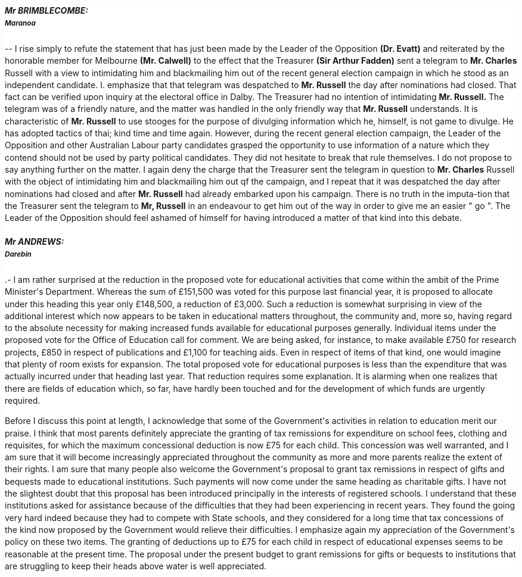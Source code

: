 ##### Mr BRIMBLECOMBE:<br><small class="text-muted">Maranoa</small>

-- I rise simply to refute the statement that has just been made by the Leader of the Opposition  **(Dr. Evatt)**  and reiterated by the honorable member for Melbourne  **(Mr. Calwell)**  to the effect that the Treasurer  **(Sir Arthur Fadden)**  sent a telegram to  **Mr. Charles**  Russell with a view to intimidating him and blackmailing him out of the recent general election campaign in which he stood as an independent candidate. I. emphasize that that telegram was despatched to  **Mr. Russell**  the day after nominations had closed. That fact can be verified upon inquiry at the electoral office in Dalby. The Treasurer had no intention of intimidating  **Mr. Russell.**  The telegram was of a friendly nature, and the matter was handled in the only friendly way that  **Mr. Russell**  understands. It is characteristic of  **Mr. Russell**  to use stooges for the purpose of divulging information which he, himself, is not game to divulge. He has adopted tactics of thai; kind time and time again. However, during the recent general election campaign, the Leader of the Opposition and other Australian Labour party candidates grasped the opportunity to use information of a nature which they contend should not be used by party political candidates. They did not hesitate to break that rule themselves. I do not propose to say anything further on the matter. I again deny the charge that the Treasurer sent the telegram in question to  **Mr. Charles**  Russell with the object of intimidating him and blackmailing him out qf the campaign, and I repeat that it was despatched the day after nominations had closed and after  **Mr. Russell**  had already embarked upon his campaign. There is no truth in the imputa-tion  that the Treasurer sent the telegram to  **Mr, Russell**  in an endeavour to get him out of the way in order to give me an easier " go ". The Leader of the Opposition should feel ashamed of himself for having introduced a matter of that kind into this debate. 

##### Mr ANDREWS:<br><small class="text-muted">Darebin</small>

.- I am rather surprised at the reduction in the proposed vote for educational activities that come within the ambit of the Prime Minister's Department. Whereas the sum of £151,500 was voted for this purpose last financial year, it is proposed to allocate under this heading this year only £148,500, a reduction of £3,000. Such a reduction is somewhat surprising in view of the additional interest which now appears to be taken in educational matters throughout, the community and, more so, having regard to the absolute necessity for making increased funds available for educational purposes generally. Individual items under the proposed vote for the Office of Education call for comment. We are being asked, for instance, to make available £750 for research projects, £850 in respect of publications and £1,100 for teaching aids. Even in respect of items of that kind, one would imagine that plenty of room exists for expansion. The total proposed vote for educational purposes is less than the expenditure that was actually incurred under that heading last year. That reduction requires some explanation. It is alarming when one realizes that there are fields of education which, so far, have hardly been touched and for the development of which funds are urgently required. 

Before I discuss this point at length, I acknowledge that some of the Government's activities in relation to education merit our praise. I think that most parents definitely appreciate the granting of tax remissions for expenditure on school fees, clothing and requisites, for which the maximum concessional deduction is now £75 for each child. This concession was well warranted, and I am sure that it will become increasingly appreciated throughout the community as more and more parents realize the extent of their rights. I am sure that many people also welcome the Government's proposal to grant tax remissions in respect of gifts and bequests made to educational institutions. Such payments will now come under the same heading as charitable gifts. I have not the slightest doubt that this proposal has been introduced principally in the interests of registered schools. I understand that these institutions asked for assistance because of the difficulties that they had been experiencing in recent years. They found the going very hard indeed because they had to compete with State schools, and they considered for a long time that tax concessions of the kind now proposed by the Government would relieve their difficulties. I emphasize again my appreciation of the Government's policy on these two items. The granting of deductions up to £75 for each child in respect of educational expenses seems to be reasonable at the present time. The proposal under the present budget to grant remissions for gifts or bequests to institutions that are struggling to keep their heads above water is well appreciated. 
